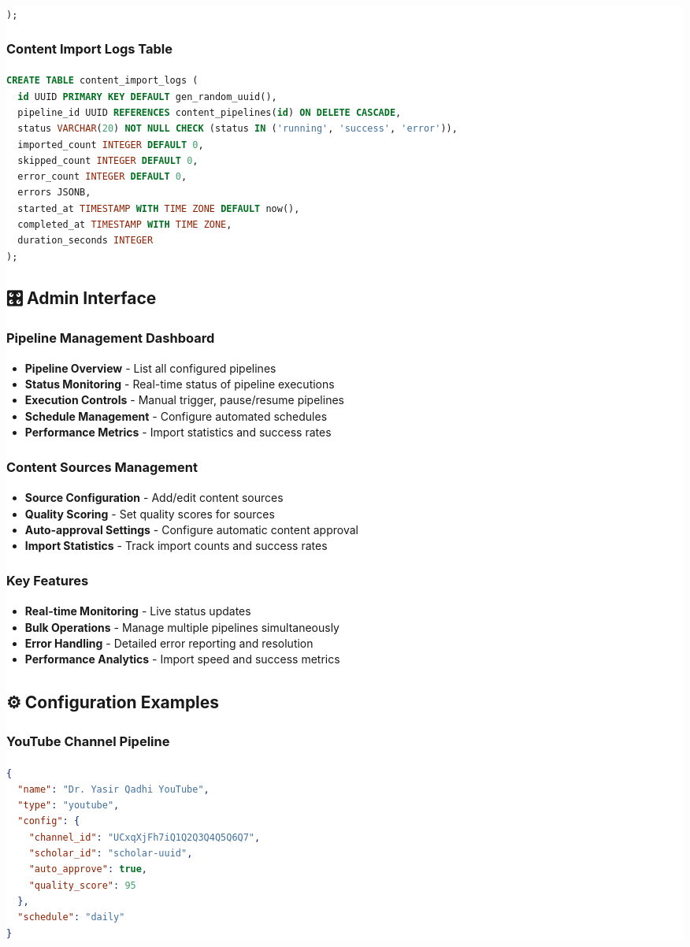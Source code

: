```sql
);
```

### **Content Import Logs Table**
```sql
CREATE TABLE content_import_logs (
  id UUID PRIMARY KEY DEFAULT gen_random_uuid(),
  pipeline_id UUID REFERENCES content_pipelines(id) ON DELETE CASCADE,
  status VARCHAR(20) NOT NULL CHECK (status IN ('running', 'success', 'error')),
  imported_count INTEGER DEFAULT 0,
  skipped_count INTEGER DEFAULT 0,
  error_count INTEGER DEFAULT 0,
  errors JSONB,
  started_at TIMESTAMP WITH TIME ZONE DEFAULT now(),
  completed_at TIMESTAMP WITH TIME ZONE,
  duration_seconds INTEGER
);
```

## 🎛️ **Admin Interface**

### **Pipeline Management Dashboard**
- **Pipeline Overview** - List all configured pipelines
- **Status Monitoring** - Real-time status of pipeline executions
- **Execution Controls** - Manual trigger, pause/resume pipelines
- **Schedule Management** - Configure automated schedules
- **Performance Metrics** - Import statistics and success rates

### **Content Sources Management**
- **Source Configuration** - Add/edit content sources
- **Quality Scoring** - Set quality scores for sources
- **Auto-approval Settings** - Configure automatic content approval
- **Import Statistics** - Track import counts and success rates

### **Key Features**
- **Real-time Monitoring** - Live status updates
- **Bulk Operations** - Manage multiple pipelines simultaneously
- **Error Handling** - Detailed error reporting and resolution
- **Performance Analytics** - Import speed and success metrics

## ⚙️ **Configuration Examples**

### **YouTube Channel Pipeline**
```json
{
  "name": "Dr. Yasir Qadhi YouTube",
  "type": "youtube",
  "config": {
    "channel_id": "UCxqXjFh7iQ1Q2Q3Q4Q5Q6Q7",
    "scholar_id": "scholar-uuid",
    "auto_approve": true,
    "quality_score": 95
  },
  "schedule": "daily"
}
```
